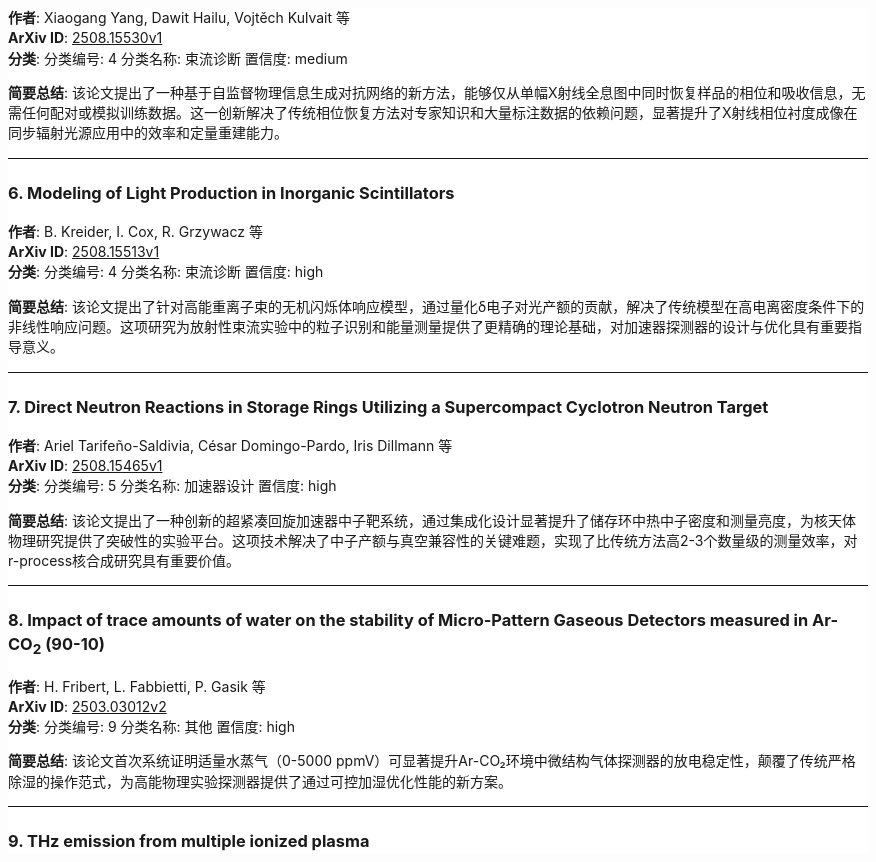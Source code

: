 **作者**: Xiaogang Yang, Dawit Hailu, Vojtěch Kulvait 等  
**ArXiv ID**: [2508.15530v1](https://arxiv.org/abs/2508.15530v1)  
**分类**: 分类编号: 4
分类名称: 束流诊断
置信度: medium  

**简要总结**: 该论文提出了一种基于自监督物理信息生成对抗网络的新方法，能够仅从单幅X射线全息图中同时恢复样品的相位和吸收信息，无需任何配对或模拟训练数据。这一创新解决了传统相位恢复方法对专家知识和大量标注数据的依赖问题，显著提升了X射线相位衬度成像在同步辐射光源应用中的效率和定量重建能力。

---

### 6. Modeling of Light Production in Inorganic Scintillators

**作者**: B. Kreider, I. Cox, R. Grzywacz 等  
**ArXiv ID**: [2508.15513v1](https://arxiv.org/abs/2508.15513v1)  
**分类**: 分类编号: 4
分类名称: 束流诊断
置信度: high  

**简要总结**: 该论文提出了针对高能重离子束的无机闪烁体响应模型，通过量化δ电子对光产额的贡献，解决了传统模型在高电离密度条件下的非线性响应问题。这项研究为放射性束流实验中的粒子识别和能量测量提供了更精确的理论基础，对加速器探测器的设计与优化具有重要指导意义。

---

### 7. Direct Neutron Reactions in Storage Rings Utilizing a Supercompact   Cyclotron Neutron Target

**作者**: Ariel Tarifeño-Saldivia, César Domingo-Pardo, Iris Dillmann 等  
**ArXiv ID**: [2508.15465v1](https://arxiv.org/abs/2508.15465v1)  
**分类**: 分类编号: 5
分类名称: 加速器设计
置信度: high  

**简要总结**: 该论文提出了一种创新的超紧凑回旋加速器中子靶系统，通过集成化设计显著提升了储存环中热中子密度和测量亮度，为核天体物理研究提供了突破性的实验平台。这项技术解决了中子产额与真空兼容性的关键难题，实现了比传统方法高2-3个数量级的测量效率，对r-process核合成研究具有重要价值。

---

### 8. Impact of trace amounts of water on the stability of Micro-Pattern   Gaseous Detectors measured in Ar-CO$_2$ (90-10)

**作者**: H. Fribert, L. Fabbietti, P. Gasik 等  
**ArXiv ID**: [2503.03012v2](https://arxiv.org/abs/2503.03012v2)  
**分类**: 分类编号: 9
分类名称: 其他
置信度: high  

**简要总结**: 该论文首次系统证明适量水蒸气（0-5000 ppmV）可显著提升Ar-CO₂环境中微结构气体探测器的放电稳定性，颠覆了传统严格除湿的操作范式，为高能物理实验探测器提供了通过可控加湿优化性能的新方案。

---

### 9. THz emission from multiple ionized plasma
